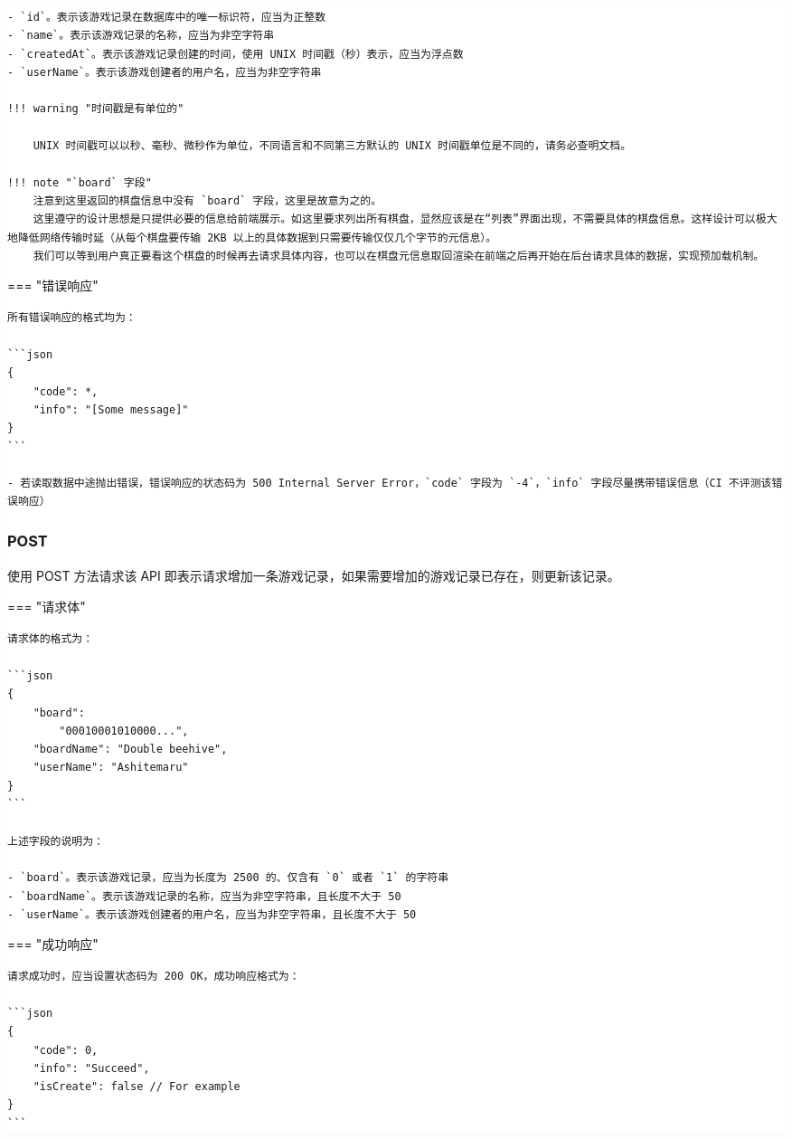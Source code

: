     - `id`。表示该游戏记录在数据库中的唯一标识符，应当为正整数
    - `name`。表示该游戏记录的名称，应当为非空字符串
    - `createdAt`。表示该游戏记录创建的时间，使用 UNIX 时间戳（秒）表示，应当为浮点数
    - `userName`。表示该游戏创建者的用户名，应当为非空字符串
    
    !!! warning "时间戳是有单位的"
    
        UNIX 时间戳可以以秒、毫秒、微秒作为单位，不同语言和不同第三方默认的 UNIX 时间戳单位是不同的，请务必查明文档。
    
    !!! note "`board` 字段"
    	注意到这里返回的棋盘信息中没有 `board` 字段，这里是故意为之的。
    	这里遵守的设计思想是只提供必要的信息给前端展示。如这里要求列出所有棋盘，显然应该是在“列表”界面出现，不需要具体的棋盘信息。这样设计可以极大地降低网络传输时延（从每个棋盘要传输 2KB 以上的具体数据到只需要传输仅仅几个字节的元信息）。
    	我们可以等到用户真正要看这个棋盘的时候再去请求具体内容，也可以在棋盘元信息取回渲染在前端之后再开始在后台请求具体的数据，实现预加载机制。

=== "错误响应"

    所有错误响应的格式均为：
    
    ```json
    {
        "code": *,
        "info": "[Some message]"
    }
    ```
    
    - 若读取数据中途抛出错误，错误响应的状态码为 500 Internal Server Error，`code` 字段为 `-4`，`info` 字段尽量携带错误信息（CI 不评测该错误响应）


### POST

使用 POST 方法请求该 API 即表示请求增加一条游戏记录，如果需要增加的游戏记录已存在，则更新该记录。

=== "请求体"

    请求体的格式为：
    
    ```json
    {
        "board":
            "00010001010000...",
        "boardName": "Double beehive",
        "userName": "Ashitemaru"
    }
    ```
    
    上述字段的说明为：
    
    - `board`。表示该游戏记录，应当为长度为 2500 的、仅含有 `0` 或者 `1` 的字符串
    - `boardName`。表示该游戏记录的名称，应当为非空字符串，且长度不大于 50
    - `userName`。表示该游戏创建者的用户名，应当为非空字符串，且长度不大于 50

=== "成功响应"

    请求成功时，应当设置状态码为 200 OK，成功响应格式为：
    
    ```json
    {
        "code": 0,
        "info": "Succeed",
        "isCreate": false // For example
    }
    ```
    